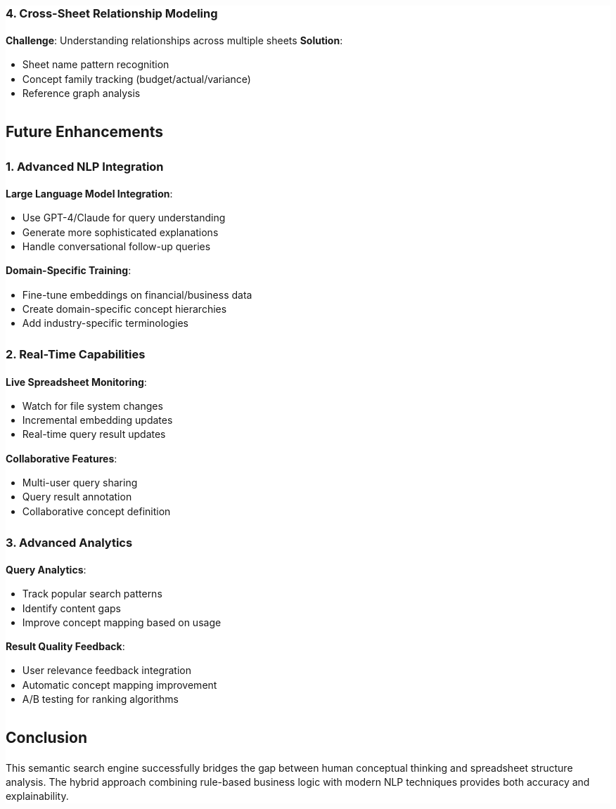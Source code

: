 ### 4. Cross-Sheet Relationship Modeling

**Challenge**: Understanding relationships across multiple sheets
**Solution**:
- Sheet name pattern recognition
- Concept family tracking (budget/actual/variance)
- Reference graph analysis

## Future Enhancements

### 1. Advanced NLP Integration

**Large Language Model Integration**:
- Use GPT-4/Claude for query understanding
- Generate more sophisticated explanations
- Handle conversational follow-up queries

**Domain-Specific Training**:
- Fine-tune embeddings on financial/business data
- Create domain-specific concept hierarchies
- Add industry-specific terminologies

### 2. Real-Time Capabilities

**Live Spreadsheet Monitoring**:
- Watch for file system changes
- Incremental embedding updates
- Real-time query result updates

**Collaborative Features**:
- Multi-user query sharing
- Query result annotation
- Collaborative concept definition

### 3. Advanced Analytics

**Query Analytics**:
- Track popular search patterns
- Identify content gaps
- Improve concept mapping based on usage

**Result Quality Feedback**:
- User relevance feedback integration
- Automatic concept mapping improvement
- A/B testing for ranking algorithms

## Conclusion

This semantic search engine successfully bridges the gap between human conceptual thinking and spreadsheet structure analysis. The hybrid approach combining rule-based business logic with modern NLP techniques provides both accuracy and explainability.
